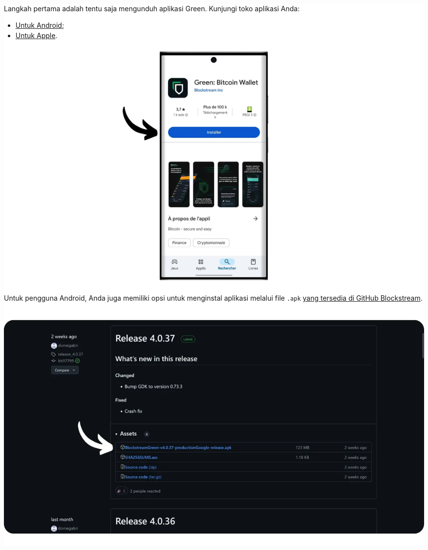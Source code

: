 Langkah pertama adalah tentu saja mengunduh aplikasi Green. Kunjungi toko aplikasi Anda:
- [Untuk Android](https://play.google.com/store/apps/details?id=com.greenaddress.greenbits_android_wallet);
- [Untuk Apple](https://apps.apple.com/us/app/green-bitcoin-wallet/id1402243590).

![GREEN 2FA MULTISIG](assets/fr/03.webp)

Untuk pengguna Android, Anda juga memiliki opsi untuk menginstal aplikasi melalui file `.apk` [yang tersedia di GitHub Blockstream](https://github.com/Blockstream/green_android/releases).

![GREEN 2FA MULTISIG](assets/fr/04.webp)
